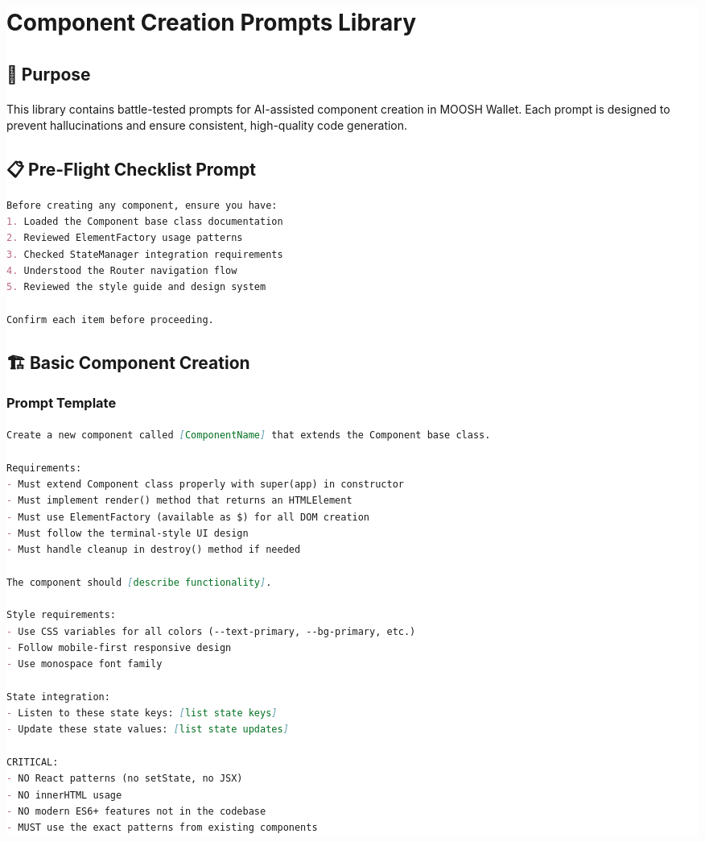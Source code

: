 # Component Creation Prompts Library

## 🎯 Purpose
This library contains battle-tested prompts for AI-assisted component creation in MOOSH Wallet. Each prompt is designed to prevent hallucinations and ensure consistent, high-quality code generation.

## 📋 Pre-Flight Checklist Prompt

```markdown
Before creating any component, ensure you have:
1. Loaded the Component base class documentation
2. Reviewed ElementFactory usage patterns
3. Checked StateManager integration requirements
4. Understood the Router navigation flow
5. Reviewed the style guide and design system

Confirm each item before proceeding.
```

## 🏗️ Basic Component Creation

### Prompt Template
```markdown
Create a new component called [ComponentName] that extends the Component base class.

Requirements:
- Must extend Component class properly with super(app) in constructor
- Must implement render() method that returns an HTMLElement
- Must use ElementFactory (available as $) for all DOM creation
- Must follow the terminal-style UI design
- Must handle cleanup in destroy() method if needed

The component should [describe functionality].

Style requirements:
- Use CSS variables for all colors (--text-primary, --bg-primary, etc.)
- Follow mobile-first responsive design
- Use monospace font family

State integration:
- Listen to these state keys: [list state keys]
- Update these state values: [list state updates]

CRITICAL: 
- NO React patterns (no setState, no JSX)
- NO innerHTML usage
- NO modern ES6+ features not in the codebase
- MUST use the exact patterns from existing components
```
